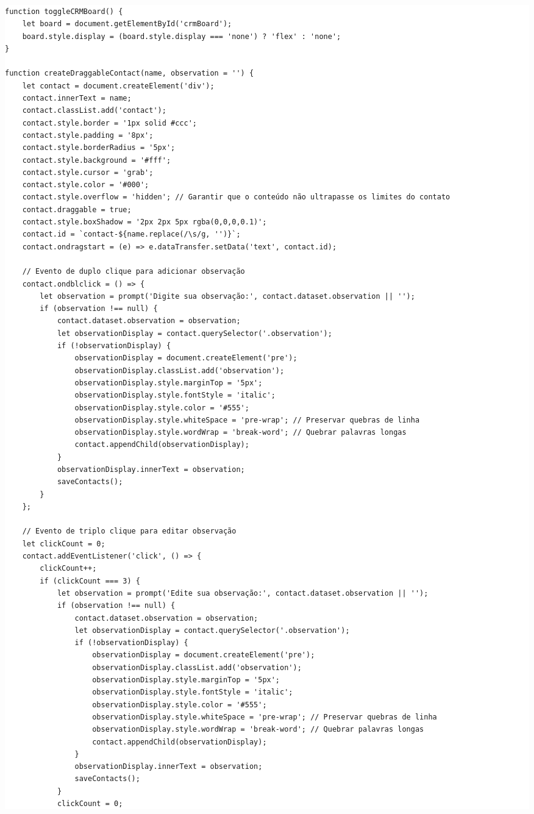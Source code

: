     function toggleCRMBoard() {
        let board = document.getElementById('crmBoard');
        board.style.display = (board.style.display === 'none') ? 'flex' : 'none';
    }

    function createDraggableContact(name, observation = '') {
        let contact = document.createElement('div');
        contact.innerText = name;
        contact.classList.add('contact');
        contact.style.border = '1px solid #ccc';
        contact.style.padding = '8px';
        contact.style.borderRadius = '5px';
        contact.style.background = '#fff';
        contact.style.cursor = 'grab';
        contact.style.color = '#000';
        contact.style.overflow = 'hidden'; // Garantir que o conteúdo não ultrapasse os limites do contato
        contact.draggable = true;
        contact.style.boxShadow = '2px 2px 5px rgba(0,0,0,0.1)';
        contact.id = `contact-${name.replace(/\s/g, '')}`;
        contact.ondragstart = (e) => e.dataTransfer.setData('text', contact.id);

        // Evento de duplo clique para adicionar observação
        contact.ondblclick = () => {
            let observation = prompt('Digite sua observação:', contact.dataset.observation || '');
            if (observation !== null) {
                contact.dataset.observation = observation;
                let observationDisplay = contact.querySelector('.observation');
                if (!observationDisplay) {
                    observationDisplay = document.createElement('pre');
                    observationDisplay.classList.add('observation');
                    observationDisplay.style.marginTop = '5px';
                    observationDisplay.style.fontStyle = 'italic';
                    observationDisplay.style.color = '#555';
                    observationDisplay.style.whiteSpace = 'pre-wrap'; // Preservar quebras de linha
                    observationDisplay.style.wordWrap = 'break-word'; // Quebrar palavras longas
                    contact.appendChild(observationDisplay);
                }
                observationDisplay.innerText = observation;
                saveContacts();
            }
        };

        // Evento de triplo clique para editar observação
        let clickCount = 0;
        contact.addEventListener('click', () => {
            clickCount++;
            if (clickCount === 3) {
                let observation = prompt('Edite sua observação:', contact.dataset.observation || '');
                if (observation !== null) {
                    contact.dataset.observation = observation;
                    let observationDisplay = contact.querySelector('.observation');
                    if (!observationDisplay) {
                        observationDisplay = document.createElement('pre');
                        observationDisplay.classList.add('observation');
                        observationDisplay.style.marginTop = '5px';
                        observationDisplay.style.fontStyle = 'italic';
                        observationDisplay.style.color = '#555';
                        observationDisplay.style.whiteSpace = 'pre-wrap'; // Preservar quebras de linha
                        observationDisplay.style.wordWrap = 'break-word'; // Quebrar palavras longas
                        contact.appendChild(observationDisplay);
                    }
                    observationDisplay.innerText = observation;
                    saveContacts();
                }
                clickCount = 0;